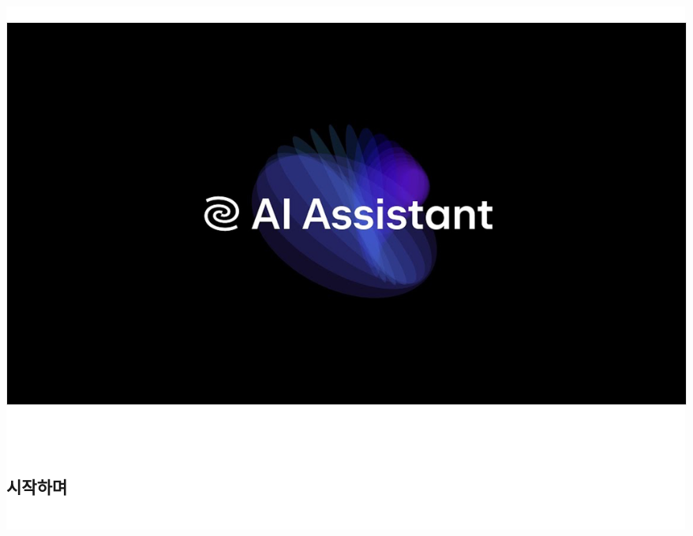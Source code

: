 

<br />
<img src="https://github.com/KoEonYack/Tistory-Coveant/blob/master/Article/AI/JetbrainAI/img/cover.jpg?raw=true" align="center" style="display: block; margin: 0px auto; display: block; height: auto; border:1px solid #eaeaea; padding: 0px;" width="100%" >
<br />
<br />
<br />

## 시작하며

<br />